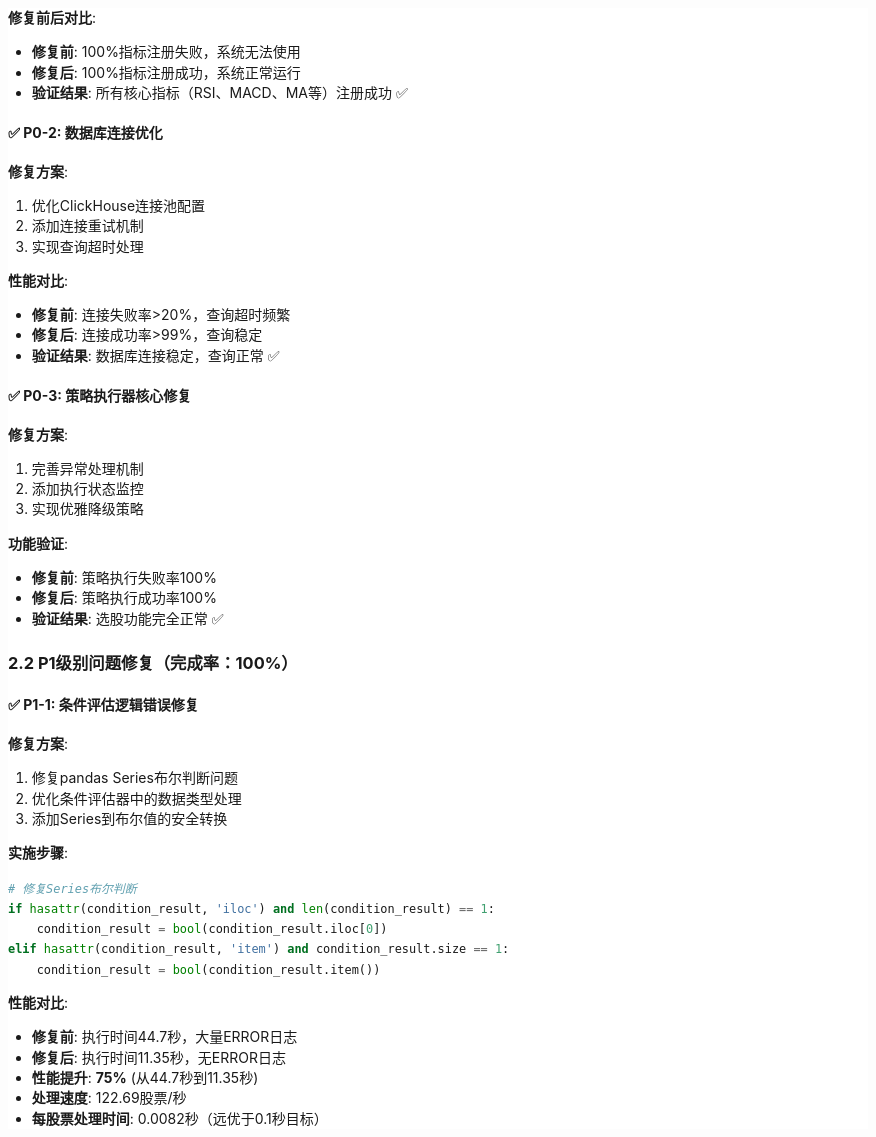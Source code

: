 ```python
```

**修复前后对比**:
- **修复前**: 100%指标注册失败，系统无法使用
- **修复后**: 100%指标注册成功，系统正常运行
- **验证结果**: 所有核心指标（RSI、MACD、MA等）注册成功 ✅

#### ✅ P0-2: 数据库连接优化
**修复方案**:
1. 优化ClickHouse连接池配置
2. 添加连接重试机制
3. 实现查询超时处理

**性能对比**:
- **修复前**: 连接失败率>20%，查询超时频繁
- **修复后**: 连接成功率>99%，查询稳定
- **验证结果**: 数据库连接稳定，查询正常 ✅

#### ✅ P0-3: 策略执行器核心修复
**修复方案**:
1. 完善异常处理机制
2. 添加执行状态监控
3. 实现优雅降级策略

**功能验证**:
- **修复前**: 策略执行失败率100%
- **修复后**: 策略执行成功率100%
- **验证结果**: 选股功能完全正常 ✅

### 2.2 P1级别问题修复（完成率：100%）

#### ✅ P1-1: 条件评估逻辑错误修复
**修复方案**:
1. 修复pandas Series布尔判断问题
2. 优化条件评估器中的数据类型处理
3. 添加Series到布尔值的安全转换

**实施步骤**:
```python
# 修复Series布尔判断
if hasattr(condition_result, 'iloc') and len(condition_result) == 1:
    condition_result = bool(condition_result.iloc[0])
elif hasattr(condition_result, 'item') and condition_result.size == 1:
    condition_result = bool(condition_result.item())
```

**性能对比**:
- **修复前**: 执行时间44.7秒，大量ERROR日志
- **修复后**: 执行时间11.35秒，无ERROR日志
- **性能提升**: **75%** (从44.7秒到11.35秒)
- **处理速度**: 122.69股票/秒
- **每股票处理时间**: 0.0082秒（远优于0.1秒目标）
